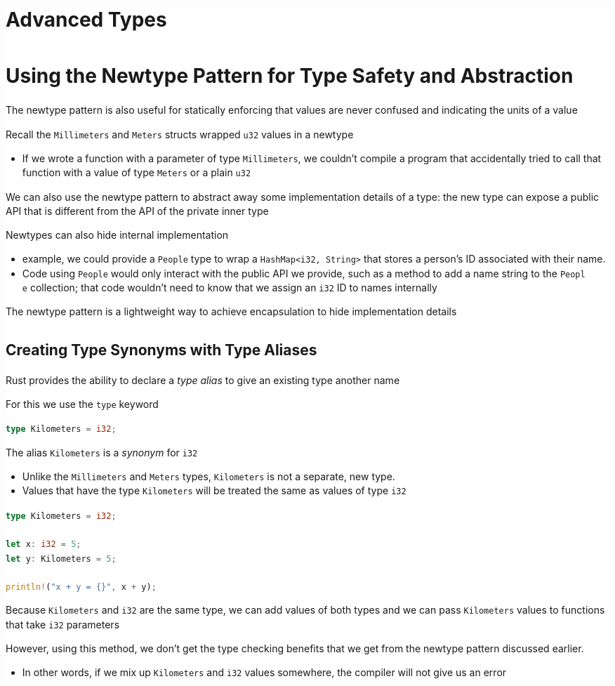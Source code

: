 # Advanced Types

# Using the Newtype Pattern for Type Safety and Abstraction

The newtype pattern is also useful for statically enforcing that values are never confused and indicating the units of a value

Recall the `Millimeters` and `Meters` structs wrapped `u32` values in a newtype

- If we wrote a function with a parameter of type `Millimeters`, we couldn’t compile a program that accidentally tried to call that function with a value of type `Meters` or a plain `u32`

We can also use the newtype pattern to abstract away some implementation details of a type: the new type can expose a public API that is different from the API of the private inner type

Newtypes can also hide internal implementation

- example, we could provide a `People` type to wrap a `HashMap<i32, String>` that stores a person’s ID associated with their name.
- Code using `People` would only interact with the public API we provide, such as a method to add a name string to the `People` collection; that code wouldn’t need to know that we assign an `i32` ID to names internally

The newtype pattern is a lightweight way to achieve encapsulation to hide implementation details

## Creating Type Synonyms with Type Aliases

Rust provides the ability to declare a *type alias* to give an existing type another name

For this we use the `type` keyword

```rust
type Kilometers = i32;
```

The alias `Kilometers` is a *synonym* for `i32`

- Unlike the `Millimeters` and `Meters` types, `Kilometers` is not a separate, new type.
- Values that have the type `Kilometers` will be treated the same as values of type `i32`

```rust
type Kilometers = i32;

let x: i32 = 5;
let y: Kilometers = 5;

println!("x + y = {}", x + y);
```

Because `Kilometers` and `i32` are the same type, we can add values of both types and we can pass `Kilometers` values to functions that take `i32` parameters

However, using this method, we don’t get the type checking benefits that we get from the newtype pattern discussed earlier. 

- In other words, if we mix up `Kilometers` and `i32` values somewhere, the compiler will not give us an error
